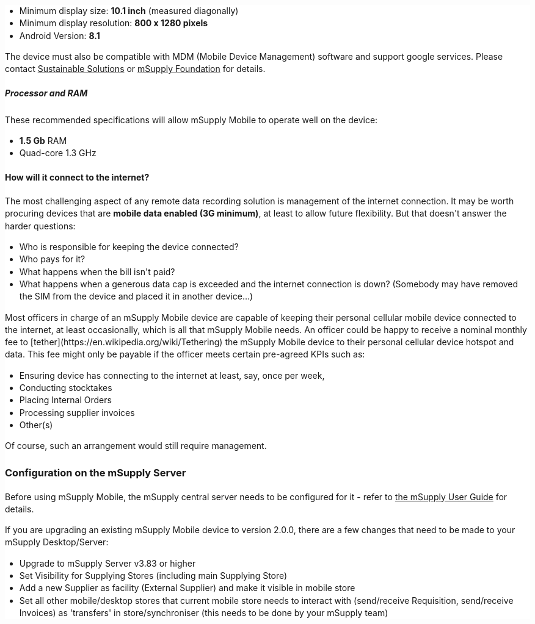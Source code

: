 - Minimum display size: **10.1 inch** (measured diagonally)
- Minimum display resolution: **800 x 1280 pixels**
- Android Version: **8.1**

The device must also be compatible with MDM (Mobile Device Management) software and support google services. Please contact [Sustainable Solutions](https://sussol.net/contact) or [mSupply Foundation](https://msupply.foundation/#contact) for details.

##### Processor and RAM

These recommended specifications will allow mSupply Mobile to operate well on the device:

- **1.5 Gb** RAM
- Quad-core 1.3 GHz

#### How will it connect to the internet?

The most challenging aspect of any remote data recording solution is management of the internet connection. It may be worth procuring devices that are **mobile data enabled (3G minimum)**, at least to allow future flexibility. But that doesn't answer the harder questions:

- Who is responsible for keeping the device connected?
- Who pays for it?
- What happens when the bill isn't paid?
- What happens when a generous data cap is exceeded and the internet connection is down? (Somebody may have removed the SIM from the device and placed it in another device…)

<div class="tip">
Most officers in charge of an mSupply Mobile device are capable of keeping their personal cellular mobile device connected to the internet, at least occasionally, which is all that mSupply Mobile needs.  An officer could be happy to receive a nominal monthly fee to [tether](https://en.wikipedia.org/wiki/Tethering) the mSupply Mobile device to their personal cellular device hotspot and data.  This fee might only be payable if the officer meets certain pre-agreed KPIs such as:
</div>

- Ensuring device has connecting to the internet at least, say, once per week,
- Conducting stocktakes
- Placing Internal Orders
- Processing supplier invoices
- Other(s)

Of course, such an arrangement would still require management.

### Configuration on the mSupply Server

Before using mSupply Mobile, the mSupply central server needs to be configured for it - refer to [the mSupply User Guide](/mobile/setup/server-setup/#where-to-start) for details.

<div class="note">

If you are upgrading an existing mSupply Mobile device to version 2.0.0, there are a few changes that need to be made to your mSupply Desktop/Server:

- Upgrade to mSupply Server v3.83 or higher
- Set Visibility for Supplying Stores (including main Supplying Store)
- Add a new Supplier as facility (External Supplier) and make it visible in mobile store
- Set all other mobile/desktop stores that current mobile store needs to interact with (send/receive Requisition, send/receive Invoices) as 'transfers' in store/synchroniser (this needs to be done by your mSupply team)
